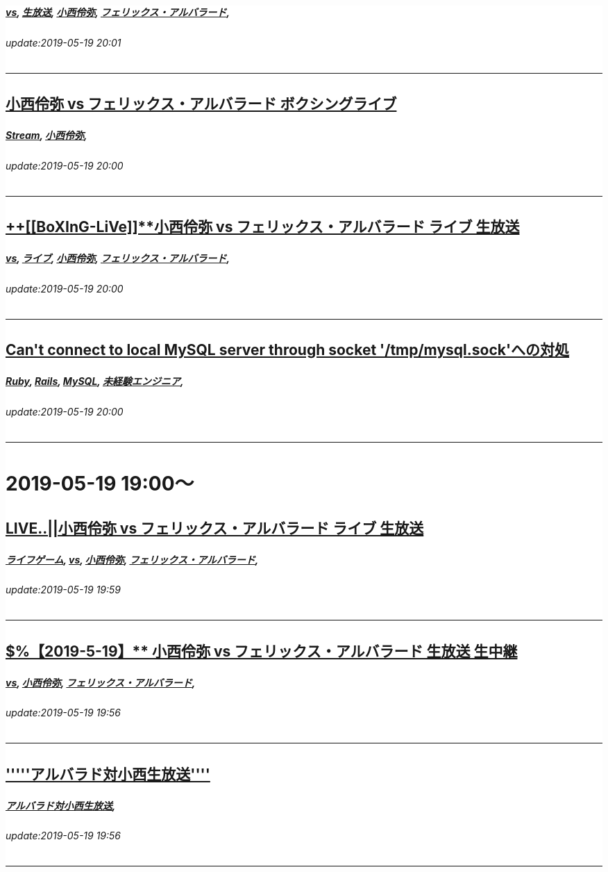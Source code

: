##### [vs](https://qiita.com/tags/vs), [生放送](https://qiita.com/tags/生放送), [小西伶弥](https://qiita.com/tags/小西伶弥), [フェリックス・アルバラード](https://qiita.com/tags/フェリックス・アルバラード), 
###### update:2019-05-19 20:01
---
## [小西伶弥 vs フェリックス・アルバラード ボクシングライブ](https://qiita.com/mage32e/items/db6eb3e619829898e698)
##### [Stream](https://qiita.com/tags/Stream), [小西伶弥](https://qiita.com/tags/小西伶弥), 
###### update:2019-05-19 20:00
---
## [++[[BoXInG-LiVe]]**小西伶弥 vs フェリックス・アルバラード ライブ 生放送](https://qiita.com/Beinsports435/items/6378fa3081a01bd8f4da)
##### [vs](https://qiita.com/tags/vs), [ライブ](https://qiita.com/tags/ライブ), [小西伶弥](https://qiita.com/tags/小西伶弥), [フェリックス・アルバラード](https://qiita.com/tags/フェリックス・アルバラード), 
###### update:2019-05-19 20:00
---
## [Can't connect to local MySQL server through socket '/tmp/mysql.sock'への対処](https://qiita.com/fkdolly/items/a9b3c7e68943e77bd97e)
##### [Ruby](https://qiita.com/tags/Ruby), [Rails](https://qiita.com/tags/Rails), [MySQL](https://qiita.com/tags/MySQL), [未経験エンジニア](https://qiita.com/tags/未経験エンジニア), 
###### update:2019-05-19 20:00
---




# 2019-05-19 19:00～
## [LIVE..||小西伶弥 vs フェリックス・アルバラード ライブ 生放送](https://qiita.com/Beinsports435/items/26ded2fd27d6acd2bcef)
##### [ライフゲーム](https://qiita.com/tags/ライフゲーム), [vs](https://qiita.com/tags/vs), [小西伶弥](https://qiita.com/tags/小西伶弥), [フェリックス・アルバラード](https://qiita.com/tags/フェリックス・アルバラード), 
###### update:2019-05-19 19:59
---
## [$%【2019-5-19】** 小西伶弥 vs フェリックス・アルバラード 生放送 生中継](https://qiita.com/Beinsports435/items/3d7c4e4b9594b7d417fb)
##### [vs](https://qiita.com/tags/vs), [小西伶弥](https://qiita.com/tags/小西伶弥), [フェリックス・アルバラード](https://qiita.com/tags/フェリックス・アルバラード), 
###### update:2019-05-19 19:56
---
## ['''''アルバラド対小西生放送''''](https://qiita.com/Beinsports435/items/9771d7a4dcfbf3720def)
##### [アルバラド対小西生放送](https://qiita.com/tags/アルバラド対小西生放送), 
###### update:2019-05-19 19:56
---